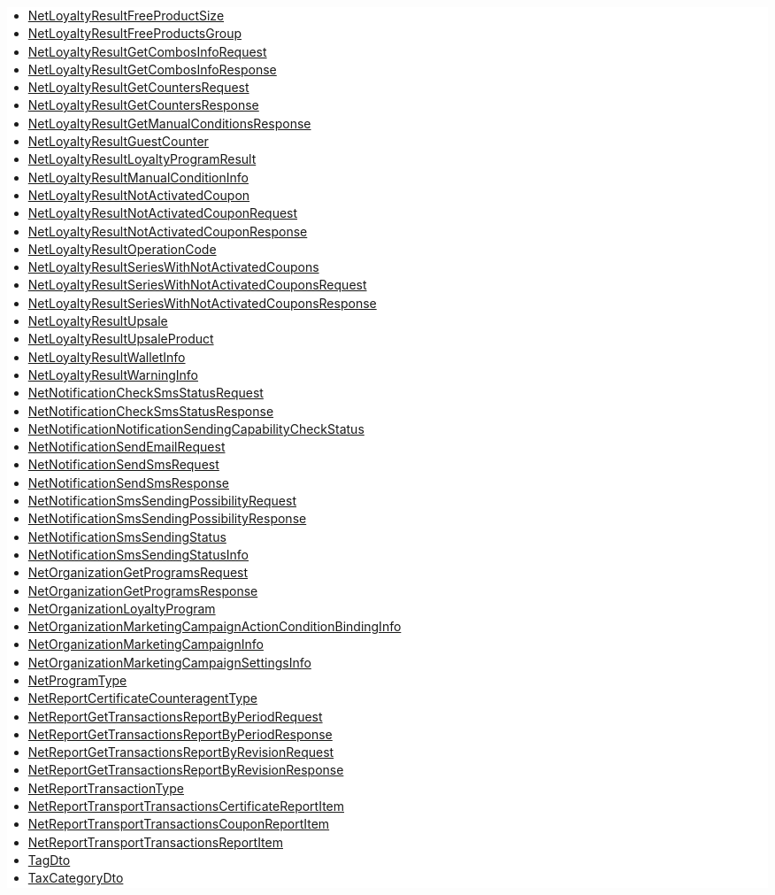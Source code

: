  - [NetLoyaltyResultFreeProductSize](docs/NetLoyaltyResultFreeProductSize.md)
 - [NetLoyaltyResultFreeProductsGroup](docs/NetLoyaltyResultFreeProductsGroup.md)
 - [NetLoyaltyResultGetCombosInfoRequest](docs/NetLoyaltyResultGetCombosInfoRequest.md)
 - [NetLoyaltyResultGetCombosInfoResponse](docs/NetLoyaltyResultGetCombosInfoResponse.md)
 - [NetLoyaltyResultGetCountersRequest](docs/NetLoyaltyResultGetCountersRequest.md)
 - [NetLoyaltyResultGetCountersResponse](docs/NetLoyaltyResultGetCountersResponse.md)
 - [NetLoyaltyResultGetManualConditionsResponse](docs/NetLoyaltyResultGetManualConditionsResponse.md)
 - [NetLoyaltyResultGuestCounter](docs/NetLoyaltyResultGuestCounter.md)
 - [NetLoyaltyResultLoyaltyProgramResult](docs/NetLoyaltyResultLoyaltyProgramResult.md)
 - [NetLoyaltyResultManualConditionInfo](docs/NetLoyaltyResultManualConditionInfo.md)
 - [NetLoyaltyResultNotActivatedCoupon](docs/NetLoyaltyResultNotActivatedCoupon.md)
 - [NetLoyaltyResultNotActivatedCouponRequest](docs/NetLoyaltyResultNotActivatedCouponRequest.md)
 - [NetLoyaltyResultNotActivatedCouponResponse](docs/NetLoyaltyResultNotActivatedCouponResponse.md)
 - [NetLoyaltyResultOperationCode](docs/NetLoyaltyResultOperationCode.md)
 - [NetLoyaltyResultSeriesWithNotActivatedCoupons](docs/NetLoyaltyResultSeriesWithNotActivatedCoupons.md)
 - [NetLoyaltyResultSeriesWithNotActivatedCouponsRequest](docs/NetLoyaltyResultSeriesWithNotActivatedCouponsRequest.md)
 - [NetLoyaltyResultSeriesWithNotActivatedCouponsResponse](docs/NetLoyaltyResultSeriesWithNotActivatedCouponsResponse.md)
 - [NetLoyaltyResultUpsale](docs/NetLoyaltyResultUpsale.md)
 - [NetLoyaltyResultUpsaleProduct](docs/NetLoyaltyResultUpsaleProduct.md)
 - [NetLoyaltyResultWalletInfo](docs/NetLoyaltyResultWalletInfo.md)
 - [NetLoyaltyResultWarningInfo](docs/NetLoyaltyResultWarningInfo.md)
 - [NetNotificationCheckSmsStatusRequest](docs/NetNotificationCheckSmsStatusRequest.md)
 - [NetNotificationCheckSmsStatusResponse](docs/NetNotificationCheckSmsStatusResponse.md)
 - [NetNotificationNotificationSendingCapabilityCheckStatus](docs/NetNotificationNotificationSendingCapabilityCheckStatus.md)
 - [NetNotificationSendEmailRequest](docs/NetNotificationSendEmailRequest.md)
 - [NetNotificationSendSmsRequest](docs/NetNotificationSendSmsRequest.md)
 - [NetNotificationSendSmsResponse](docs/NetNotificationSendSmsResponse.md)
 - [NetNotificationSmsSendingPossibilityRequest](docs/NetNotificationSmsSendingPossibilityRequest.md)
 - [NetNotificationSmsSendingPossibilityResponse](docs/NetNotificationSmsSendingPossibilityResponse.md)
 - [NetNotificationSmsSendingStatus](docs/NetNotificationSmsSendingStatus.md)
 - [NetNotificationSmsSendingStatusInfo](docs/NetNotificationSmsSendingStatusInfo.md)
 - [NetOrganizationGetProgramsRequest](docs/NetOrganizationGetProgramsRequest.md)
 - [NetOrganizationGetProgramsResponse](docs/NetOrganizationGetProgramsResponse.md)
 - [NetOrganizationLoyaltyProgram](docs/NetOrganizationLoyaltyProgram.md)
 - [NetOrganizationMarketingCampaignActionConditionBindingInfo](docs/NetOrganizationMarketingCampaignActionConditionBindingInfo.md)
 - [NetOrganizationMarketingCampaignInfo](docs/NetOrganizationMarketingCampaignInfo.md)
 - [NetOrganizationMarketingCampaignSettingsInfo](docs/NetOrganizationMarketingCampaignSettingsInfo.md)
 - [NetProgramType](docs/NetProgramType.md)
 - [NetReportCertificateCounteragentType](docs/NetReportCertificateCounteragentType.md)
 - [NetReportGetTransactionsReportByPeriodRequest](docs/NetReportGetTransactionsReportByPeriodRequest.md)
 - [NetReportGetTransactionsReportByPeriodResponse](docs/NetReportGetTransactionsReportByPeriodResponse.md)
 - [NetReportGetTransactionsReportByRevisionRequest](docs/NetReportGetTransactionsReportByRevisionRequest.md)
 - [NetReportGetTransactionsReportByRevisionResponse](docs/NetReportGetTransactionsReportByRevisionResponse.md)
 - [NetReportTransactionType](docs/NetReportTransactionType.md)
 - [NetReportTransportTransactionsCertificateReportItem](docs/NetReportTransportTransactionsCertificateReportItem.md)
 - [NetReportTransportTransactionsCouponReportItem](docs/NetReportTransportTransactionsCouponReportItem.md)
 - [NetReportTransportTransactionsReportItem](docs/NetReportTransportTransactionsReportItem.md)
 - [TagDto](docs/TagDto.md)
 - [TaxCategoryDto](docs/TaxCategoryDto.md)